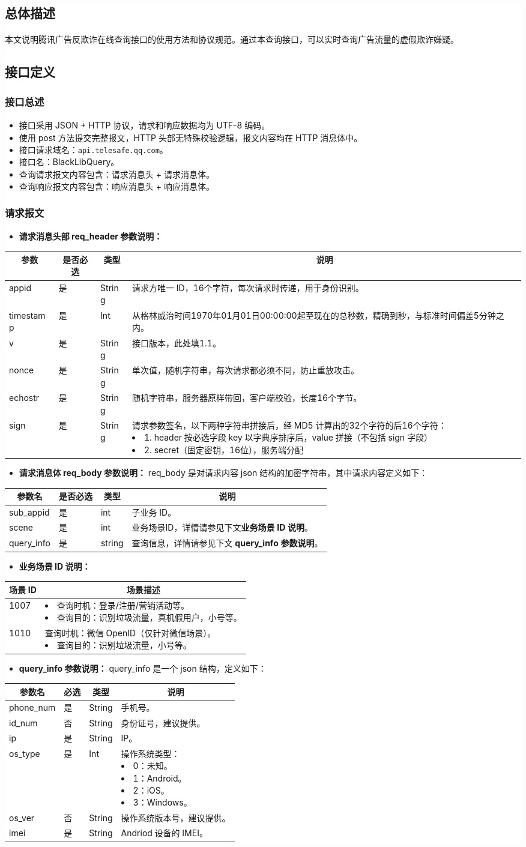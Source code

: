 ##  总体描述
本文说明腾讯广告反欺诈在线查询接口的使用方法和协议规范。通过本查询接口，可以实时查询广告流量的虚假欺诈嫌疑。

##  接口定义
###  接口总述
- 接口采用 JSON + HTTP 协议，请求和响应数据均为 UTF-8 编码。
- 使用 post 方法提交完整报文，HTTP 头部无特殊校验逻辑，报文内容均在 HTTP 消息体中。
- 接口请求域名：`api.telesafe.qq.com`。
- 接口名：BlackLibQuery。
- 查询请求报文内容包含：请求消息头 + 请求消息体。
- 查询响应报文内容包含：响应消息头 + 响应消息体。

###  请求报文
- **请求消息头部 req_header 参数说明：**

| 参数   | 是否必选 | 类型   | 说明                                                         |
| --------- | ---- | ------ | ------------------------------------------------------------ |
| appid     | 是   | String | 请求方唯一 ID，16个字符，每次请求时传递，用于身份识别。         |
| timestamp | 是   | Int    | 从格林威治时间1970年01月01日00:00:00起至现在的总秒数，精确到秒，与标准时间偏差5分钟之内。 |
| v         | 是   | String | 接口版本，此处填1.1。                                      |
| nonce     | 是   | String | 单次值，随机字符串，每次请求都必须不同，防止重放攻击。         |
| echostr   | 是   | String | 随机字符串，服务器原样带回，客户端校验，长度16个字节。          |
| sign      | 是   | String | 请求参数签名，以下两种字符串拼接后，经 MD5 计算出的32个字符的后16个字符：<li>1. header 按必选字段 key 以字典序排序后，value 拼接（不包括 sign 字段）</li><li>2. secret（固定密钥，16位），服务端分配</li> |


- **请求消息体 req_body 参数说明：**
req_body 是对请求内容 json 结构的加密字符串，其中请求内容定义如下：

| 参数名     | 是否必选 | 类型   | 说明       |
| ---------- | ---- | ------ | ---------- |
| sub_appid  | 是   | int    | 子业务 ID。   |
| scene      | 是   | int    | 业务场景ID，详情请参见下文**业务场景 ID 说明**。 |
| query_info | 是   | string | 查询信息，详情请参见下文 **query_info 参数说明**。   |

- **业务场景 ID 说明：**

| 场景 ID | 场景描述                                                     |
| ------ | ------------------------------------------------------------ |
| 1007   | <li>查询时机：登录/注册/营销活动等。</li><li>查询目的：识别垃圾流量，真机假用户，小号等。</li> |
| 1010   | 查询时机：微信 OpenID（仅针对微信场景）。</li><li>查询目的：识别垃圾流量，小号等。</li> |

- **query_info 参数说明：**
query_info 是一个 json 结构，定义如下：

| 参数名             | 必选 | 类型   | 说明                                              |
| ------------------ | ---- | ------ | ------------------------------------------------- |
| phone_num          | 是   | String | 手机号。                                            |
| id_num             | 否   | String | 身份证号，建议提供。                                |
| ip                 | 是   | String | IP。                                                |
| os_type            | 是   | Int    | 操作系统类型：<li>0：未知。</li><li>1：Android。</li><li>2：iOS。</li><li>3：Windows。</li> |
| os_ver             | 否   | String | 操作系统版本号，建议提供。                          |
| imei               | 是   | String | Andriod 设备的 IMEI。                                 |